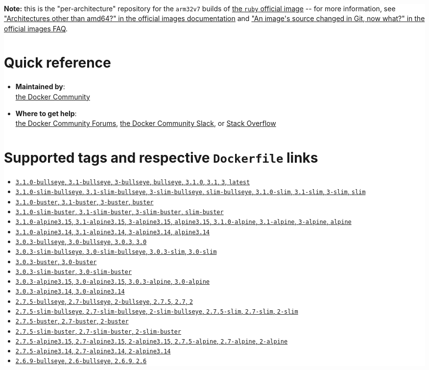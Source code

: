 

**Note:** this is the "per-architecture" repository for the `arm32v7` builds of [the `ruby` official image](https://hub.docker.com/_/ruby) -- for more information, see ["Architectures other than amd64?" in the official images documentation](https://github.com/docker-library/official-images#architectures-other-than-amd64) and ["An image's source changed in Git, now what?" in the official images FAQ](https://github.com/docker-library/faq#an-images-source-changed-in-git-now-what).

# Quick reference

-	**Maintained by**:  
	[the Docker Community](https://github.com/docker-library/ruby)

-	**Where to get help**:  
	[the Docker Community Forums](https://forums.docker.com/), [the Docker Community Slack](https://dockr.ly/slack), or [Stack Overflow](https://stackoverflow.com/search?tab=newest&q=docker)

# Supported tags and respective `Dockerfile` links

-	[`3.1.0-bullseye`, `3.1-bullseye`, `3-bullseye`, `bullseye`, `3.1.0`, `3.1`, `3`, `latest`](https://github.com/docker-library/ruby/blob/07554c8658a9305f77051781e6ca41d352b44c3b/3.1/bullseye/Dockerfile)
-	[`3.1.0-slim-bullseye`, `3.1-slim-bullseye`, `3-slim-bullseye`, `slim-bullseye`, `3.1.0-slim`, `3.1-slim`, `3-slim`, `slim`](https://github.com/docker-library/ruby/blob/07554c8658a9305f77051781e6ca41d352b44c3b/3.1/slim-bullseye/Dockerfile)
-	[`3.1.0-buster`, `3.1-buster`, `3-buster`, `buster`](https://github.com/docker-library/ruby/blob/07554c8658a9305f77051781e6ca41d352b44c3b/3.1/buster/Dockerfile)
-	[`3.1.0-slim-buster`, `3.1-slim-buster`, `3-slim-buster`, `slim-buster`](https://github.com/docker-library/ruby/blob/07554c8658a9305f77051781e6ca41d352b44c3b/3.1/slim-buster/Dockerfile)
-	[`3.1.0-alpine3.15`, `3.1-alpine3.15`, `3-alpine3.15`, `alpine3.15`, `3.1.0-alpine`, `3.1-alpine`, `3-alpine`, `alpine`](https://github.com/docker-library/ruby/blob/07554c8658a9305f77051781e6ca41d352b44c3b/3.1/alpine3.15/Dockerfile)
-	[`3.1.0-alpine3.14`, `3.1-alpine3.14`, `3-alpine3.14`, `alpine3.14`](https://github.com/docker-library/ruby/blob/07554c8658a9305f77051781e6ca41d352b44c3b/3.1/alpine3.14/Dockerfile)
-	[`3.0.3-bullseye`, `3.0-bullseye`, `3.0.3`, `3.0`](https://github.com/docker-library/ruby/blob/c57d85bd8745dcd12d2713c177d6dbc5844318b7/3.0/bullseye/Dockerfile)
-	[`3.0.3-slim-bullseye`, `3.0-slim-bullseye`, `3.0.3-slim`, `3.0-slim`](https://github.com/docker-library/ruby/blob/c57d85bd8745dcd12d2713c177d6dbc5844318b7/3.0/slim-bullseye/Dockerfile)
-	[`3.0.3-buster`, `3.0-buster`](https://github.com/docker-library/ruby/blob/c57d85bd8745dcd12d2713c177d6dbc5844318b7/3.0/buster/Dockerfile)
-	[`3.0.3-slim-buster`, `3.0-slim-buster`](https://github.com/docker-library/ruby/blob/c57d85bd8745dcd12d2713c177d6dbc5844318b7/3.0/slim-buster/Dockerfile)
-	[`3.0.3-alpine3.15`, `3.0-alpine3.15`, `3.0.3-alpine`, `3.0-alpine`](https://github.com/docker-library/ruby/blob/1e1d46db1542d9869ef677ebc2dd56aecb4ececa/3.0/alpine3.15/Dockerfile)
-	[`3.0.3-alpine3.14`, `3.0-alpine3.14`](https://github.com/docker-library/ruby/blob/c57d85bd8745dcd12d2713c177d6dbc5844318b7/3.0/alpine3.14/Dockerfile)
-	[`2.7.5-bullseye`, `2.7-bullseye`, `2-bullseye`, `2.7.5`, `2.7`, `2`](https://github.com/docker-library/ruby/blob/928ce974a8356c21238af67b50680cc42fc489fe/2.7/bullseye/Dockerfile)
-	[`2.7.5-slim-bullseye`, `2.7-slim-bullseye`, `2-slim-bullseye`, `2.7.5-slim`, `2.7-slim`, `2-slim`](https://github.com/docker-library/ruby/blob/928ce974a8356c21238af67b50680cc42fc489fe/2.7/slim-bullseye/Dockerfile)
-	[`2.7.5-buster`, `2.7-buster`, `2-buster`](https://github.com/docker-library/ruby/blob/928ce974a8356c21238af67b50680cc42fc489fe/2.7/buster/Dockerfile)
-	[`2.7.5-slim-buster`, `2.7-slim-buster`, `2-slim-buster`](https://github.com/docker-library/ruby/blob/928ce974a8356c21238af67b50680cc42fc489fe/2.7/slim-buster/Dockerfile)
-	[`2.7.5-alpine3.15`, `2.7-alpine3.15`, `2-alpine3.15`, `2.7.5-alpine`, `2.7-alpine`, `2-alpine`](https://github.com/docker-library/ruby/blob/1e1d46db1542d9869ef677ebc2dd56aecb4ececa/2.7/alpine3.15/Dockerfile)
-	[`2.7.5-alpine3.14`, `2.7-alpine3.14`, `2-alpine3.14`](https://github.com/docker-library/ruby/blob/928ce974a8356c21238af67b50680cc42fc489fe/2.7/alpine3.14/Dockerfile)
-	[`2.6.9-bullseye`, `2.6-bullseye`, `2.6.9`, `2.6`](https://github.com/docker-library/ruby/blob/d339fc4298b24ad6fb9f6758fde30c0a2643eae3/2.6/bullseye/Dockerfile)